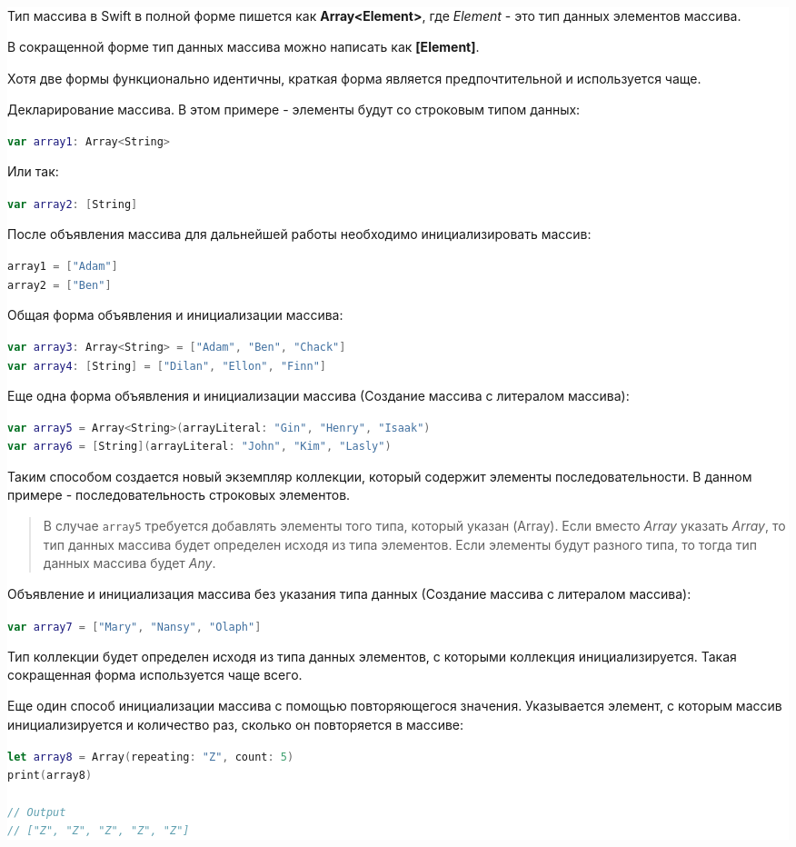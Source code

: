 Тип массива в Swift в полной форме пишется как **Array\<Element>**, где *Element* - это тип данных элементов массива.

В сокращенной форме тип данных массива можно написать как **[Element]**. 

Хотя две формы функционально идентичны, краткая форма является предпочтительной и используется чаще.

Декларирование массива. В этом примере - элементы будут со строковым типом данных:

```swift
var array1: Array<String>
```

Или так:

```swift
var array2: [String]
```

После объявления массива для дальнейшей работы необходимо инициализировать массив:

```swift
array1 = ["Adam"]
array2 = ["Ben"]
```

Общая форма объявления и инициализации массива:

```swift
var array3: Array<String> = ["Adam", "Ben", "Chack"]
var array4: [String] = ["Dilan", "Ellon", "Finn"]
```

Еще одна форма объявления и инициализации массива (Создание массива с литералом массива):

```swift
var array5 = Array<String>(arrayLiteral: "Gin", "Henry", "Isaak")
var array6 = [String](arrayLiteral: "John", "Kim", "Lasly")
```

Таким способом создается новый экземпляр коллекции, который содержит элементы последовательности. В данном примере - последовательность строковых элементов.

> В случае `array5` требуется добавлять элементы того типа, который указан (Array<String>). Если вместо *Array<String>* указать *Array*, то тип данных массива будет определен исходя из типа элементов. Если элементы будут разного типа, то тогда тип данных массива будет *Any*.
  
Объявление и инициализация массива без указания типа данных (Создание массива с литералом массива):

```swift
var array7 = ["Mary", "Nansy", "Olaph"]
```

Тип коллекции будет определен исходя из типа данных элементов, с которыми коллекция инициализируется. Такая сокращенная форма используется чаще всего.

Еще один способ инициализации массива с помощью повторяющегося значения. Указывается элемент, с которым массив инициализируется и количество раз, сколько он повторяется в массиве:

```swift
let array8 = Array(repeating: "Z", count: 5)
print(array8)

// Output
// ["Z", "Z", "Z", "Z", "Z"]
```
